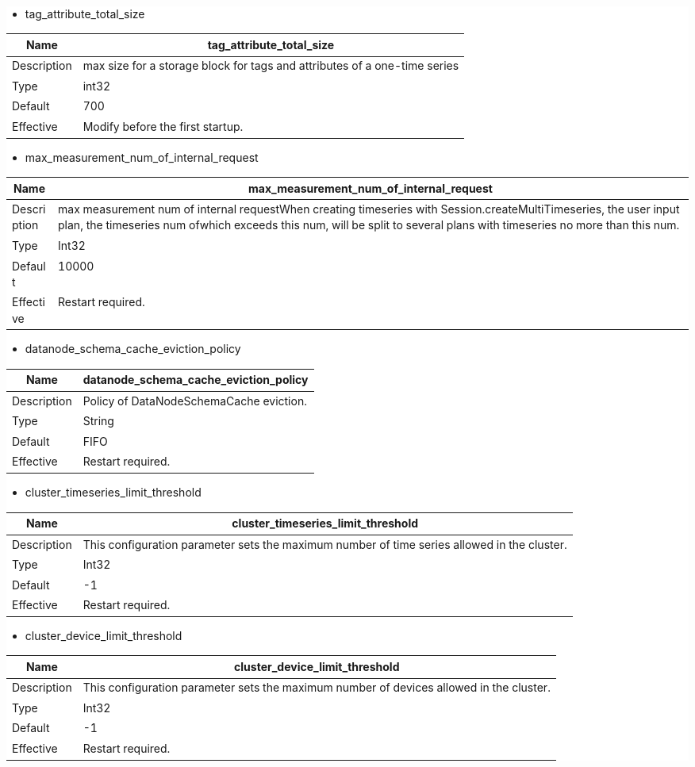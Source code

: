 - tag_attribute_total_size

| Name        | tag_attribute_total_size                                     |
| ----------- | ------------------------------------------------------------ |
| Description | max size for a storage block for tags and attributes of a one-time series |
| Type        | int32                                                        |
| Default     | 700                                                          |
| Effective   | Modify before the first startup.                             |

- max_measurement_num_of_internal_request

| Name        | max_measurement_num_of_internal_request                      |
| ----------- | ------------------------------------------------------------ |
| Description | max measurement num of internal requestWhen creating timeseries with Session.createMultiTimeseries, the user input plan, the timeseries num ofwhich exceeds this num, will be split to several plans with timeseries no more than this num. |
| Type        | Int32                                                        |
| Default     | 10000                                                        |
| Effective   | Restart required.                                            |

- datanode_schema_cache_eviction_policy

| Name        | datanode_schema_cache_eviction_policy   |
| ----------- | --------------------------------------- |
| Description | Policy of DataNodeSchemaCache eviction. |
| Type        | String                                  |
| Default     | FIFO                                    |
| Effective   | Restart required.                       |

- cluster_timeseries_limit_threshold

| Name        | cluster_timeseries_limit_threshold                           |
| ----------- | ------------------------------------------------------------ |
| Description | This configuration parameter sets the maximum number of time series allowed in the cluster. |
| Type        | Int32                                                        |
| Default     | -1                                                           |
| Effective   | Restart required.                                            |

- cluster_device_limit_threshold

| Name        | cluster_device_limit_threshold                               |
| ----------- | ------------------------------------------------------------ |
| Description | This configuration parameter sets the maximum number of devices allowed in the cluster. |
| Type        | Int32                                                        |
| Default     | -1                                                           |
| Effective   | Restart required.                                            |
